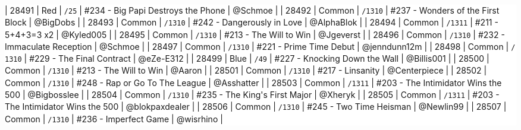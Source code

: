 | 28491 | Red | `/25` | #234 - Big Papi Destroys the Phone | \@Schmoe |
| 28492 | Common | `/1310` | #237 - Wonders of the First Block | \@BigDobs |
| 28493 | Common | `/1310` | #242 - Dangerously in Love | \@AlphaBlok |
| 28494 | Common | `/1311` | #211 - 5+4+3=3 x2 | \@Kyled005 |
| 28495 | Common | `/1310` | #213 - The Will to Win | \@Jgeverst |
| 28496 | Common | `/1310` | #232 - Immaculate Reception | \@Schmoe |
| 28497 | Common | `/1310` | #221 - Prime Time Debut  | \@jenndunn12m |
| 28498 | Common | `/1310` | #229 - The Final Contract | \@eZe-E312 |
| 28499 | Blue | `/49` | #227 - Knocking Down the Wall | \@Billis001 |
| 28500 | Common | `/1310` | #213 - The Will to Win | \@Aaron |
| 28501 | Common | `/1310` | #217 - Linsanity | \@Centerpiece |
| 28502 | Common | `/1310` | #248 - Rap or Go To The League | \@Asshatter |
| 28503 | Common | `/1311` | #203 - The Intimidator Wins the 500 | \@Bigbosslee |
| 28504 | Common | `/1310` | #235 - The King&#039;s First Major | \@Xheryk |
| 28505 | Common | `/1311` | #203 - The Intimidator Wins the 500 | \@blokpaxdealer |
| 28506 | Common | `/1310` | #245 - Two Time Heisman | \@Newlin99 |
| 28507 | Common | `/1310` | #236 - Imperfect Game | \@wisrhino |
